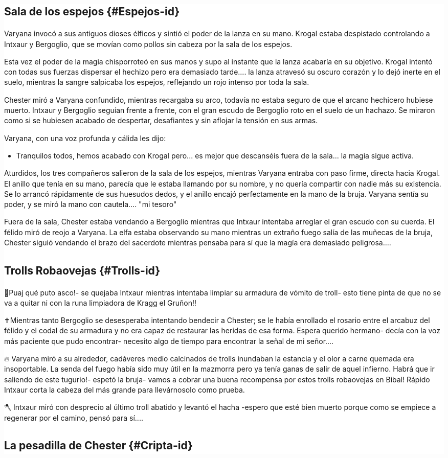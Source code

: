 
## Sala de los espejos {#Espejos-id}
Varyana invocó a sus antiguos dioses élficos y sintió el poder de la lanza en su mano. Krogal estaba despistado controlando a Intxaur y Bergoglio, que se movían como pollos sin cabeza por la sala de los espejos. 

Esta vez el poder de la magia chisporroteó en sus manos y supo al instante que la lanza acabaría en su objetivo. Krogal intentó con todas sus fuerzas dispersar el hechizo pero era demasiado tarde.... la lanza atravesó su oscuro corazón y lo dejó inerte en el suelo, mientras la sangre salpicaba los espejos, reflejando un rojo intenso por toda la sala. 

Chester miró a Varyana confundido, mientras recargaba su arco, todavía no estaba seguro de que el arcano hechicero hubiese muerto. Intxaur y Bergoglio seguían frente a frente, con el gran escudo de Bergoglio roto en el suelo de un hachazo. Se miraron como si se hubiesen acabado de despertar, desafiantes y sin aflojar la tensión en sus armas. 

Varyana, con una voz profunda y cálida les dijo:

- Tranquilos todos, hemos acabado con Krogal pero... es mejor que descanséis fuera de la sala... la magia sigue activa. 

Aturdidos, los tres compañeros salieron de la sala de los espejos, mientras Varyana entraba con paso firme, directa hacia Krogal. El anillo que tenía en su mano, parecía que le estaba llamando por su nombre, y no quería compartir con nadie más su existencia. Se lo arrancó rápidamente de sus huesudos dedos, y el anillo encajó perfectamente en la mano de la bruja. Varyana sentía su poder, y se miró la mano con cautela.... "mi tesoro"

Fuera de la sala, Chester estaba vendando a Bergoglio mientras que Intxaur intentaba arreglar el gran escudo con su cuerda. El félido miró de reojo a Varyana. La elfa estaba observando su mano mientras un extraño fuego salía de las muñecas de la bruja, Chester siguió vendando el brazo del sacerdote mientras pensaba para sí que la magía era demasiado peligrosa....



## Trolls Robaovejas {#Trolls-id}
🤮Puaj qué puto asco!- se quejaba Intxaur mientras intentaba limpiar su armadura de vómito de troll- esto tiene pinta de que no se va a quitar ni con la runa limpiadora de Kragg el Gruñon!! 

✝️Mientras tanto Bergoglio se desesperaba intentando bendecir a Chester; se le había enrollado el rosario entre el arcabuz del félido y el codal de su armadura y no era capaz de restaurar las heridas de esa forma. 
Espera querido hermano- decía con la voz más paciente que pudo encontrar- necesito algo de tiempo para encontrar la señal de mi señor....

🔥 Varyana miró a su alrededor, cadáveres medio calcinados de trolls inundaban la estancia y el olor a carne quemada era insoportable. La senda del fuego había sido muy útil en la mazmorra pero ya tenía ganas de salir de aquel infierno. 
Habrá que ir saliendo de este tugurio!- espetó la bruja- vamos a cobrar una buena recompensa por estos trolls robaovejas en Bibal! Rápido Intxaur corta la cabeza del más grande para llevárnosolo como prueba. 

🪓 Intxaur miró con desprecio al último troll abatido y levantó el hacha -espero que esté bien muerto porque como se empiece a regenerar por el camino, pensó para sí....

## La pesadilla de Chester {#Cripta-id}
